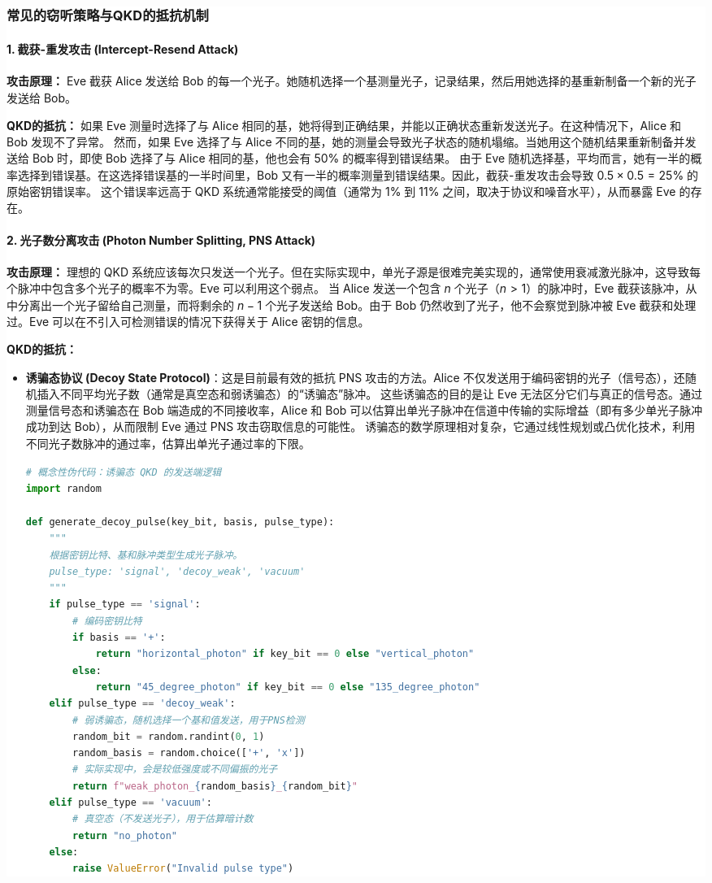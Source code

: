 ### 常见的窃听策略与QKD的抵抗机制

#### 1. 截获-重发攻击 (Intercept-Resend Attack)

**攻击原理：** Eve 截获 Alice 发送给 Bob 的每一个光子。她随机选择一个基测量光子，记录结果，然后用她选择的基重新制备一个新的光子发送给 Bob。

**QKD的抵抗：**
如果 Eve 测量时选择了与 Alice 相同的基，她将得到正确结果，并能以正确状态重新发送光子。在这种情况下，Alice 和 Bob 发现不了异常。
然而，如果 Eve 选择了与 Alice 不同的基，她的测量会导致光子状态的随机塌缩。当她用这个随机结果重新制备并发送给 Bob 时，即使 Bob 选择了与 Alice 相同的基，他也会有 50% 的概率得到错误结果。
由于 Eve 随机选择基，平均而言，她有一半的概率选择到错误基。在这选择错误基的一半时间里，Bob 又有一半的概率测量到错误结果。因此，截获-重发攻击会导致 $0.5 \times 0.5 = 25\%$ 的原始密钥错误率。
这个错误率远高于 QKD 系统通常能接受的阈值（通常为 1% 到 11% 之间，取决于协议和噪音水平），从而暴露 Eve 的存在。

#### 2. 光子数分离攻击 (Photon Number Splitting, PNS Attack)

**攻击原理：**
理想的 QKD 系统应该每次只发送一个光子。但在实际实现中，单光子源是很难完美实现的，通常使用衰减激光脉冲，这导致每个脉冲中包含多个光子的概率不为零。Eve 可以利用这个弱点。
当 Alice 发送一个包含 $n$ 个光子（$n > 1$）的脉冲时，Eve 截获该脉冲，从中分离出一个光子留给自己测量，而将剩余的 $n-1$ 个光子发送给 Bob。由于 Bob 仍然收到了光子，他不会察觉到脉冲被 Eve 截获和处理过。Eve 可以在不引入可检测错误的情况下获得关于 Alice 密钥的信息。

**QKD的抵抗：**
*   **诱骗态协议 (Decoy State Protocol)**：这是目前最有效的抵抗 PNS 攻击的方法。Alice 不仅发送用于编码密钥的光子（信号态），还随机插入不同平均光子数（通常是真空态和弱诱骗态）的“诱骗态”脉冲。
    这些诱骗态的目的是让 Eve 无法区分它们与真正的信号态。通过测量信号态和诱骗态在 Bob 端造成的不同接收率，Alice 和 Bob 可以估算出单光子脉冲在信道中传输的实际增益（即有多少单光子脉冲成功到达 Bob），从而限制 Eve 通过 PNS 攻击窃取信息的可能性。
    诱骗态的数学原理相对复杂，它通过线性规划或凸优化技术，利用不同光子数脉冲的通过率，估算出单光子通过率的下限。

    ```python
    # 概念性伪代码：诱骗态 QKD 的发送端逻辑
    import random

    def generate_decoy_pulse(key_bit, basis, pulse_type):
        """
        根据密钥比特、基和脉冲类型生成光子脉冲。
        pulse_type: 'signal', 'decoy_weak', 'vacuum'
        """
        if pulse_type == 'signal':
            # 编码密钥比特
            if basis == '+':
                return "horizontal_photon" if key_bit == 0 else "vertical_photon"
            else:
                return "45_degree_photon" if key_bit == 0 else "135_degree_photon"
        elif pulse_type == 'decoy_weak':
            # 弱诱骗态，随机选择一个基和值发送，用于PNS检测
            random_bit = random.randint(0, 1)
            random_basis = random.choice(['+', 'x'])
            # 实际实现中，会是较低强度或不同偏振的光子
            return f"weak_photon_{random_basis}_{random_bit}"
        elif pulse_type == 'vacuum':
            # 真空态（不发送光子），用于估算暗计数
            return "no_photon"
        else:
            raise ValueError("Invalid pulse type")
